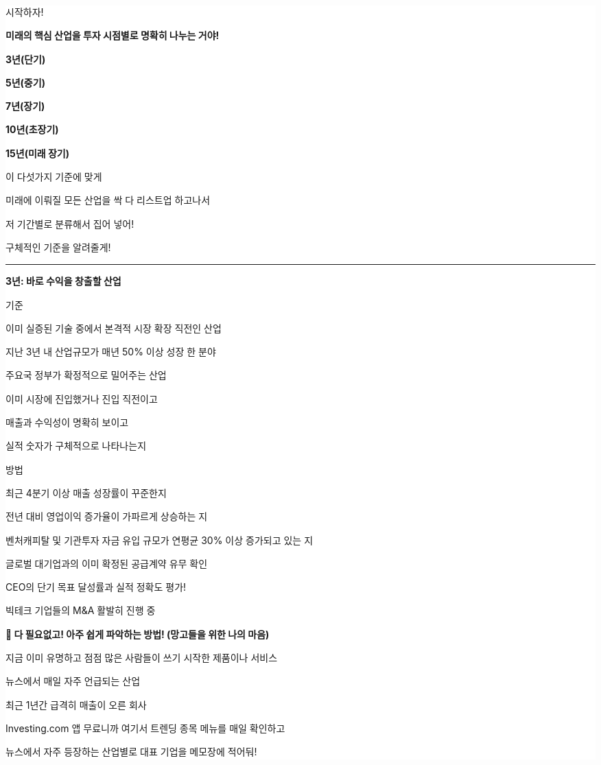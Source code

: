 시작하자!

**미래의 핵심 산업을 투자 시점별로 명확히 나누는 거야!**

**3년(단기)**

**5년(중기)**

**7년(장기)**

**10년(초장기)**

**15년(미래 장기)**

이 다섯가지 기준에 맞게

미래에 이뤄질 모든 산업을 싹 다 리스트업 하고나서

저 기간별로 분류해서 집어 넣어!

구체적인 기준을 알려줄게!

---

**3년: 바로 수익을 창출할 산업**

기준

이미 실증된 기술 중에서 본격적 시장 확장 직전인 산업

지난 3년 내 산업규모가 매년 50% 이상 성장 한 분야

주요국 정부가 확정적으로 밀어주는 산업

이미 시장에 진입했거나 진입 직전이고

매출과 수익성이 명확히 보이고

실적 숫자가 구체적으로 나타나는지

방법

최근 4분기 이상 매출 성장률이 꾸준한지

전년 대비 영업이익 증가율이 가파르게 상승하는 지

벤처캐피탈 및 기관투자 자금 유입 규모가 연평균 30% 이상 증가되고 있는 지

글로벌 대기업과의 이미 확정된 공급계약 유무 확인

CEO의 단기 목표 달성률과 실적 정확도 평가!

빅테크 기업들의 M&A 활발히 진행 중

**🥭 다 필요없고! 아주 쉽게 파악하는 방법! (망고들을 위한 나의 마음)**

지금 이미 유명하고 점점 많은 사람들이 쓰기 시작한 제품이나 서비스

뉴스에서 매일 자주 언급되는 산업

최근 1년간 급격히 매출이 오른 회사

Investing.com 앱 무료니까 여기서 트렌딩 종목 메뉴를 매일 확인하고

뉴스에서 자주 등장하는 산업별로 대표 기업을 메모장에 적어둬!
